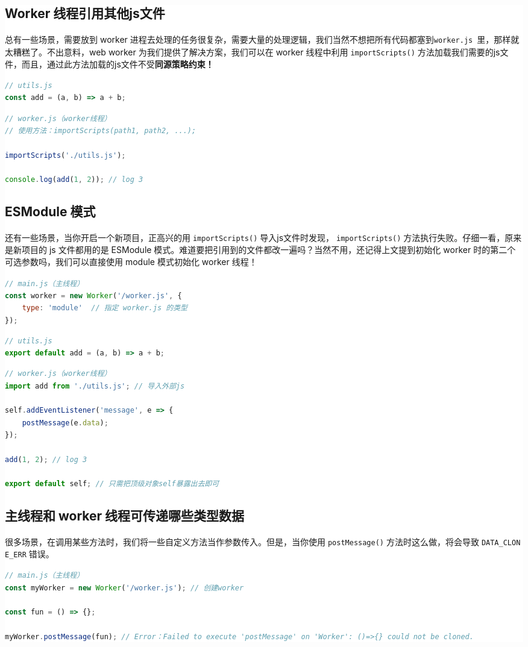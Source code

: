 ##  Worker 线程引用其他js文件

总有一些场景，需要放到 worker 进程去处理的任务很复杂，需要大量的处理逻辑，我们当然不想把所有代码都塞到`worker.js `里，那样就太糟糕了。不出意料，web worker 为我们提供了解决方案，我们可以在 worker 线程中利用 `importScripts()` 方法加载我们需要的js文件，而且，通过此方法加载的js文件不受**同源策略约束！**

```js
// utils.js
const add = (a, b) => a + b;
```
```js
// worker.js（worker线程）
// 使用方法：importScripts(path1, path2, ...); 

importScripts('./utils.js');

console.log(add(1, 2)); // log 3
```

##  ESModule 模式

还有一些场景，当你开启一个新项目，正高兴的用 `importScripts()` 导入js文件时发现， `importScripts()` 方法执行失败。仔细一看，原来是新项目的 js 文件都用的是 ESModule 模式。难道要把引用到的文件都改一遍吗？当然不用，还记得上文提到初始化 worker 时的第二个可选参数吗，我们可以直接使用 module 模式初始化 worker 线程！

```js
// main.js（主线程）
const worker = new Worker('/worker.js', {
    type: 'module'  // 指定 worker.js 的类型
});
```

```js
// utils.js
export default add = (a, b) => a + b;
```

```js
// worker.js（worker线程）
import add from './utils.js'; // 导入外部js

self.addEventListener('message', e => { 
    postMessage(e.data);
});

add(1, 2); // log 3

export default self; // 只需把顶级对象self暴露出去即可
```

##  主线程和 worker 线程可传递哪些类型数据

很多场景，在调用某些方法时，我们将一些自定义方法当作参数传入。但是，当你使用 `postMessage()` 方法时这么做，将会导致 `DATA_CLONE_ERR` 错误。


```js
// main.js（主线程）
const myWorker = new Worker('/worker.js'); // 创建worker

const fun = () => {};

myWorker.postMessage(fun); // Error：Failed to execute 'postMessage' on 'Worker': ()=>{} could not be cloned.
```

